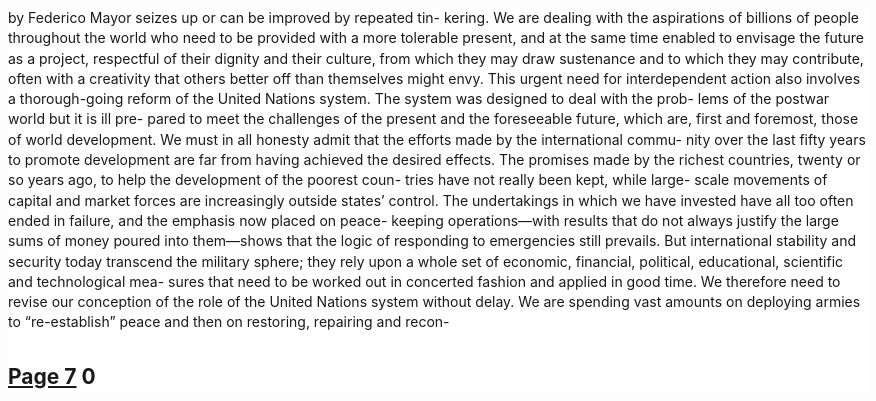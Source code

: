 by Federico Mayor 
seizes up or can be improved by repeated tin- 
kering. We are dealing with the aspirations of 
billions of people throughout the world who 
need to be provided with a more tolerable 
present, and at the same time enabled to 
envisage the future as a project, respectful of 
their dignity and their culture, from which 
they may draw sustenance and to which they 
may contribute, often with a creativity that 
others better off than themselves might envy. 
This urgent need for interdependent 
action also involves a thorough-going 
reform of the United Nations system. The 
system was designed to deal with the prob- 
lems of the postwar world but it is ill pre- 
pared to meet the challenges of the present 
and the foreseeable future, which are, first 
and foremost, those of world development. 
We must in all honesty admit that the 
efforts made by the international commu- 
nity over the last fifty years to promote 
development are far from having achieved the 
desired effects. The promises made by the 
richest countries, twenty or so years ago, to 
help the development of the poorest coun- 
tries have not really been kept, while large- 
scale movements of capital and market forces 
are increasingly outside states’ control. 
The undertakings in which we have 
invested have all too often ended in failure, 
and the emphasis now placed on peace- 
keeping operations—with results that do not 
always justify the large sums of money 
poured into them—shows that the logic of 
responding to emergencies still prevails. But 
international stability and security today 
transcend the military sphere; they rely upon 
a whole set of economic, financial, political, 
educational, scientific and technological mea- 
sures that need to be worked out in concerted 
fashion and applied in good time. 
We therefore need to revise our conception 
of the role of the United Nations system 
without delay. We are spending vast amounts 
on deploying armies to “re-establish” peace 
and then on restoring, repairing and recon-  

## [Page 7](https://demo.humlab.umu.se/courier/101202engo.pdf#page=7) 0

